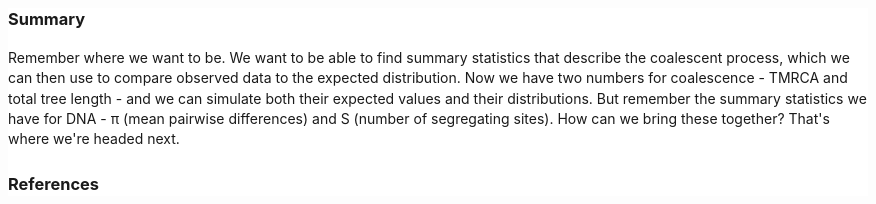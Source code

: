 ### Summary

Remember where we want to be.  We want to be able to find summary statistics that describe the coalescent process, which we can then use to compare observed data to the expected distribution.  Now we have two numbers for coalescence - TMRCA and total tree length - and we can simulate both their expected values and their distributions.  But remember the summary statistics we have for DNA - π (mean pairwise differences) and S (number of segregating sites).  How can we bring these together?  That's where we're headed next.

### References



